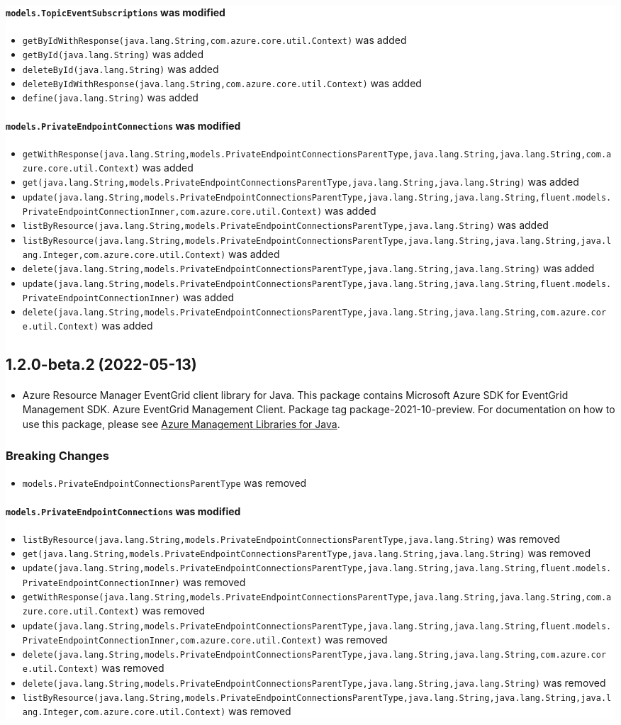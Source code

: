 #### `models.TopicEventSubscriptions` was modified

* `getByIdWithResponse(java.lang.String,com.azure.core.util.Context)` was added
* `getById(java.lang.String)` was added
* `deleteById(java.lang.String)` was added
* `deleteByIdWithResponse(java.lang.String,com.azure.core.util.Context)` was added
* `define(java.lang.String)` was added

#### `models.PrivateEndpointConnections` was modified

* `getWithResponse(java.lang.String,models.PrivateEndpointConnectionsParentType,java.lang.String,java.lang.String,com.azure.core.util.Context)` was added
* `get(java.lang.String,models.PrivateEndpointConnectionsParentType,java.lang.String,java.lang.String)` was added
* `update(java.lang.String,models.PrivateEndpointConnectionsParentType,java.lang.String,java.lang.String,fluent.models.PrivateEndpointConnectionInner,com.azure.core.util.Context)` was added
* `listByResource(java.lang.String,models.PrivateEndpointConnectionsParentType,java.lang.String)` was added
* `listByResource(java.lang.String,models.PrivateEndpointConnectionsParentType,java.lang.String,java.lang.String,java.lang.Integer,com.azure.core.util.Context)` was added
* `delete(java.lang.String,models.PrivateEndpointConnectionsParentType,java.lang.String,java.lang.String)` was added
* `update(java.lang.String,models.PrivateEndpointConnectionsParentType,java.lang.String,java.lang.String,fluent.models.PrivateEndpointConnectionInner)` was added
* `delete(java.lang.String,models.PrivateEndpointConnectionsParentType,java.lang.String,java.lang.String,com.azure.core.util.Context)` was added

## 1.2.0-beta.2 (2022-05-13)

- Azure Resource Manager EventGrid client library for Java. This package contains Microsoft Azure SDK for EventGrid Management SDK. Azure EventGrid Management Client. Package tag package-2021-10-preview. For documentation on how to use this package, please see [Azure Management Libraries for Java](https://aka.ms/azsdk/java/mgmt).

### Breaking Changes

* `models.PrivateEndpointConnectionsParentType` was removed

#### `models.PrivateEndpointConnections` was modified

* `listByResource(java.lang.String,models.PrivateEndpointConnectionsParentType,java.lang.String)` was removed
* `get(java.lang.String,models.PrivateEndpointConnectionsParentType,java.lang.String,java.lang.String)` was removed
* `update(java.lang.String,models.PrivateEndpointConnectionsParentType,java.lang.String,java.lang.String,fluent.models.PrivateEndpointConnectionInner)` was removed
* `getWithResponse(java.lang.String,models.PrivateEndpointConnectionsParentType,java.lang.String,java.lang.String,com.azure.core.util.Context)` was removed
* `update(java.lang.String,models.PrivateEndpointConnectionsParentType,java.lang.String,java.lang.String,fluent.models.PrivateEndpointConnectionInner,com.azure.core.util.Context)` was removed
* `delete(java.lang.String,models.PrivateEndpointConnectionsParentType,java.lang.String,java.lang.String,com.azure.core.util.Context)` was removed
* `delete(java.lang.String,models.PrivateEndpointConnectionsParentType,java.lang.String,java.lang.String)` was removed
* `listByResource(java.lang.String,models.PrivateEndpointConnectionsParentType,java.lang.String,java.lang.String,java.lang.Integer,com.azure.core.util.Context)` was removed
